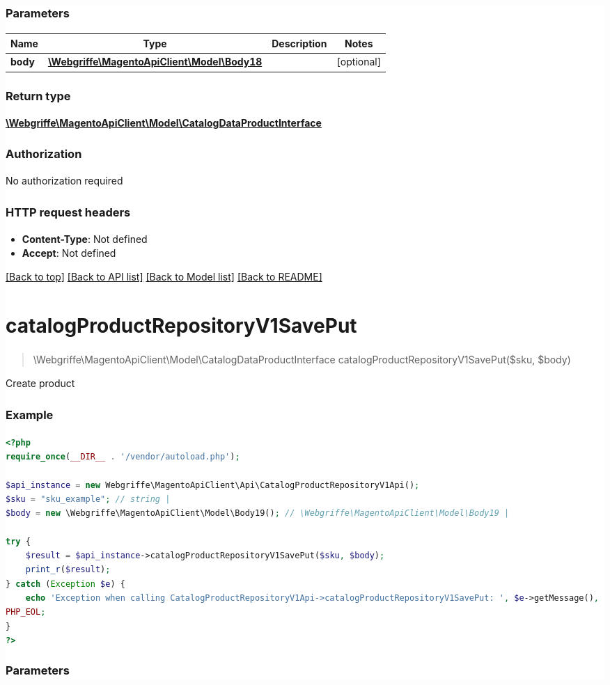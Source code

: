 ### Parameters

Name | Type | Description  | Notes
------------- | ------------- | ------------- | -------------
 **body** | [**\Webgriffe\MagentoApiClient\Model\Body18**](../Model/\Webgriffe\MagentoApiClient\Model\Body18.md)|  | [optional]

### Return type

[**\Webgriffe\MagentoApiClient\Model\CatalogDataProductInterface**](../Model/CatalogDataProductInterface.md)

### Authorization

No authorization required

### HTTP request headers

 - **Content-Type**: Not defined
 - **Accept**: Not defined

[[Back to top]](#) [[Back to API list]](../../README.md#documentation-for-api-endpoints) [[Back to Model list]](../../README.md#documentation-for-models) [[Back to README]](../../README.md)

# **catalogProductRepositoryV1SavePut**
> \Webgriffe\MagentoApiClient\Model\CatalogDataProductInterface catalogProductRepositoryV1SavePut($sku, $body)



Create product

### Example
```php
<?php
require_once(__DIR__ . '/vendor/autoload.php');

$api_instance = new Webgriffe\MagentoApiClient\Api\CatalogProductRepositoryV1Api();
$sku = "sku_example"; // string | 
$body = new \Webgriffe\MagentoApiClient\Model\Body19(); // \Webgriffe\MagentoApiClient\Model\Body19 | 

try {
    $result = $api_instance->catalogProductRepositoryV1SavePut($sku, $body);
    print_r($result);
} catch (Exception $e) {
    echo 'Exception when calling CatalogProductRepositoryV1Api->catalogProductRepositoryV1SavePut: ', $e->getMessage(), PHP_EOL;
}
?>
```

### Parameters
